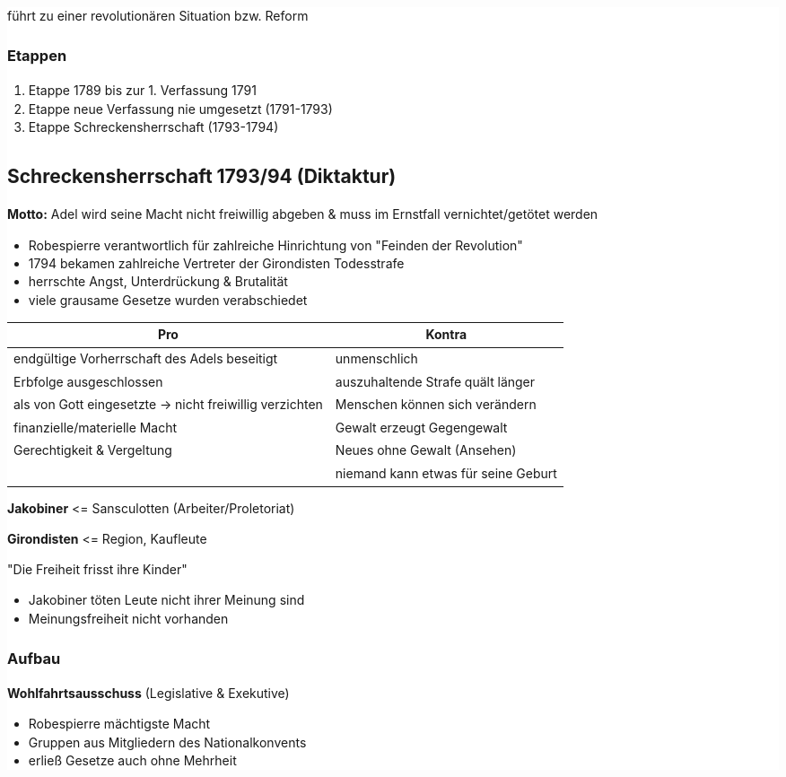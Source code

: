 führt zu einer revolutionären Situation bzw. Reform

### Etappen

1. Etappe 1789 bis zur 1. Verfassung 1791
2. Etappe neue Verfassung nie umgesetzt (1791-1793)
3. Etappe Schreckensherrschaft (1793-1794)



## Schreckensherrschaft 1793/94 (Diktaktur)

**Motto:** Adel wird seine Macht nicht freiwillig abgeben & muss im Ernstfall vernichtet/getötet werden

- Robespierre verantwortlich für zahlreiche Hinrichtung von "Feinden der Revolution"
- 1794 bekamen zahlreiche Vertreter der Girondisten Todesstrafe
- herrschte Angst, Unterdrückung & Brutalität
- viele grausame Gesetze wurden verabschiedet





| Pro                                                     | Kontra                              |
| ------------------------------------------------------- | ----------------------------------- |
| endgültige Vorherrschaft des Adels beseitigt            | unmenschlich                        |
| Erbfolge ausgeschlossen                                 | auszuhaltende Strafe quält länger   |
| als von Gott eingesetzte -> nicht freiwillig verzichten | Menschen können sich verändern      |
| finanzielle/materielle Macht                            | Gewalt erzeugt Gegengewalt          |
| Gerechtigkeit & Vergeltung                              | Neues ohne Gewalt (Ansehen)         |
|                                                         | niemand kann etwas für seine Geburt |

**Jakobiner** <= Sansculotten (Arbeiter/Proletoriat)

**Girondisten** <= Region, Kaufleute



"Die Freiheit frisst ihre Kinder"

- Jakobiner töten Leute nicht ihrer Meinung sind
- Meinungsfreiheit nicht vorhanden





### Aufbau

**Wohlfahrtsausschuss** (Legislative & Exekutive)

- Robespierre mächtigste Macht
- Gruppen aus Mitgliedern des Nationalkonvents
- erließ Gesetze auch ohne Mehrheit
